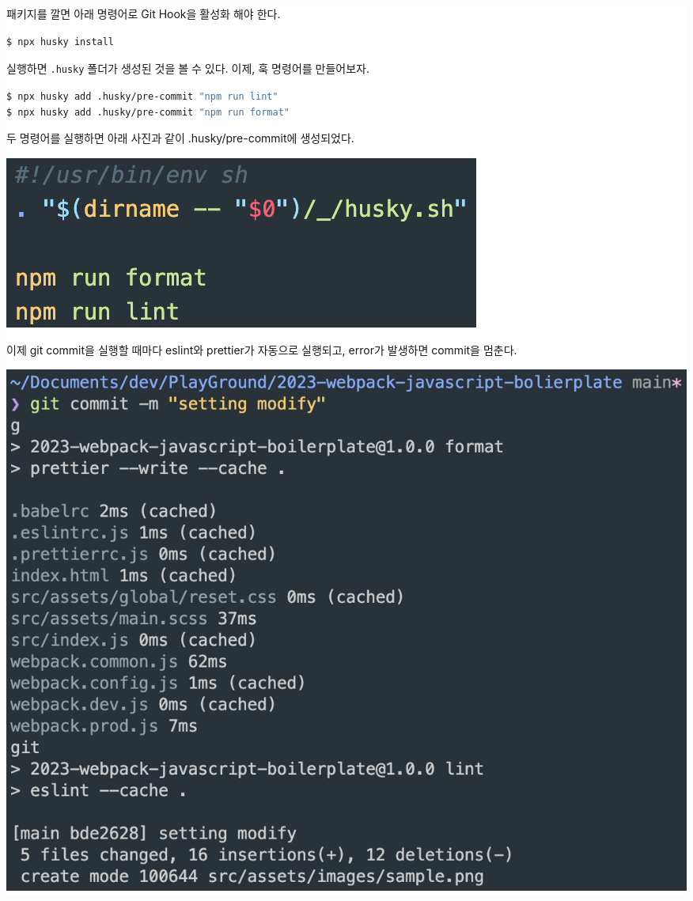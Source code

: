 패키지를 깔면 아래 명령어로 Git Hook을 활성화 해야 한다.

```sh
$ npx husky install
```

실행하면 `.husky` 폴더가 생성된 것을 볼 수 있다. 이제, 훅 명령어를 만들어보자.

```sh
$ npx husky add .husky/pre-commit "npm run lint"
$ npx husky add .husky/pre-commit "npm run format"
```

두 명령어를 실행하면 아래 사진과 같이 .husky/pre-commit에 생성되었다.

![husky](../img/environment/webpack-boilerplate/husky.png)

이제 git commit을 실행할 때마다 eslint와 prettier가 자동으로 실행되고, error가 발생하면 commit을 멈춘다.

![husky-precommit](../img/environment/webpack-boilerplate/husky-precommit.png)
